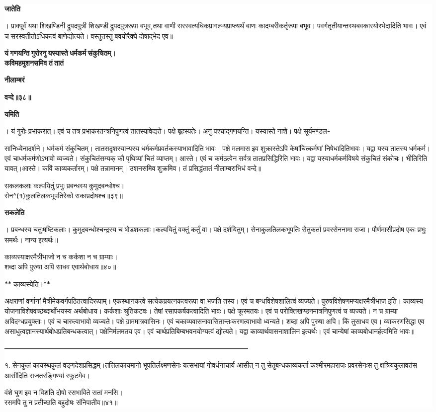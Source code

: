  

**जातेति**

। प्राक्पूर्वं यथा शिखण्डिनी द्रुपदपुत्री शिखण्डी द्रुपदपुत्ररूपा बभूव,तथा वाणी सरस्वत्यधिकप्रागल्भ्यप्राप्त्यर्थं बाणः कादम्बरीकर्तृरूपा बभूव। पवर्गतृतीयान्तस्थबवकारयोरभेदादिति भावः। एवं च सरस्वतीतोऽधिकत्वं बाणेद्योत्यते। वस्तुतस्तु बवयोरैक्ये दोषाद्भेद एव॥

**यं गणयन्ति गुरोरनु यस्यास्ते धर्मकर्म संकुचितम्।  
कविमहमुशनसमिव तं तातं**

**नीलाम्बरं**

**वन्दे॥३८॥**

 

**यमिति**

। यं गुरोः प्रभाकरात्। एवं च तत्र प्रभाकरतन्त्रनिपुणत्वं तातस्यावेद्यते। पक्षे बृहस्पतेः। अनु पश्चाद्गणयन्ति। यस्यास्ते नाशे। पक्षे सूर्यमण्डल-

सांनिध्येनादर्शने। धर्मकर्म संकुचितम्। तातसदृशस्यान्यस्य धर्मकर्मप्रवर्तकस्याभावादिति भावः। पक्षे मलमास इव शुक्रास्तेऽपि केषांचित्कर्मणां निषेधादितिभावः। यद्वा यस्य तातस्य धर्मकर्म। एवं चाधर्मकर्मणोऽभावो व्यज्यते। संकुचितंसम्यक् कौ पृथिव्यां चितं व्याप्तम्। आस्ते। एवं च कर्मठत्वेन सर्वत्र तातप्रसिद्धिरिति भावः। यद्वा यस्याधर्मकर्मविषये संकुचितं संकोचः। भीतिरिति यावत्।आस्ते। कविं काव्यकर्तारम्। पक्षे तन्नामानम्। उशनसमिव शुक्रमिव। तं प्रसिद्धंतातं नीलाम्बराभिधं वन्दे॥

सकलकलाः कल्पयितुं प्रभुः प्रबन्धस्य कुमुदबन्धोश्च।  
सेन^(१)कुलतिलकभूपतिरेको राकाप्रदोषश्च॥३९॥

**सकलेति**

। प्रबन्धस्य चतुःषष्टिकलाः। कुमुदबन्धोश्चन्द्रस्य च षोडशकलाः।कल्पयितुं वक्तुं कर्तुं वा। पक्षे दर्शयितुम्। सेनाकुलतिलकभूपतिः सेतुकर्ता प्रवरसेननामा राजा। पौर्णमासीप्रदोष एकः प्रभुः समर्थः। नान्य इत्यर्थः॥

काव्यस्याक्षरमैत्रीभाजो न च कर्कशा न च ग्राम्याः।  
शब्दा अपि पुरुषा अपि साधव एवार्थबोधाय॥४०॥

** काव्यस्येति।**

अक्षराणां वर्णानां मैत्रीमेकवर्गपठितत्वादिरूपाम्। एकस्थानकत्वे सत्येकप्रयत्नकत्वरूपा वा भजति तस्य। एवं च बन्धविशेषशालित्वं व्यज्यते। पुरुषविशेषणमप्यक्षरमैत्रीभाज इति। काव्यस्य योजनाविशेषवच्छब्दार्थोभयस्य अर्थबोधाय। कर्कशाः श्रुतिकटवः। तेषां रसापकर्षकत्वादिति भावः। पक्षे क्रूरमतयः। एवं च परोक्तिखण्डनमात्रनिपुणत्वं च व्यज्यते। न च ग्राम्या अविदग्धप्रयुक्ताः। एवं च चारुत्वाभावो व्यज्यते। पक्षे ग्राममात्रवासिनः। एवं चकाव्यवासनावासितान्तःकरणत्वाभावो ध्वन्यते। शब्दा अपि पुरुषा अपि। किं तुसाधव एव। व्याकरणसिद्धा एव असाधुत्वज्ञानस्यार्थबोधप्रतिबन्धकत्वात्। पक्षेनिर्मलमतय एव। एवं चार्थप्रतिबिम्बभवनयोग्यत्वं द्योत्यते। यद्वा काव्यार्थवासनाशालिन इत्यर्थः। एवं चान्येषां काव्यबोधानर्हत्वमिति भावः॥

———————————————————————————————————

१. सेनकुलं कायस्थकुलं वङ्गदेशप्रसिद्धम्।तत्तिलकायमानो भूपतिर्लक्ष्मणसेनः यत्सभायां गोवर्धनाचार्य आसीत् न तु सेतुबन्धकाव्यकर्ता कश्मीरमहाराजः प्रवरसेनःस तु क्षत्रियकुलावतंस आसीदिति राजतरङ्गिण्यां स्फुटमेव।

वंशे घुण इव न विशति दोषो रसभाविते सतां मनसि।  
रसमपि तु न प्रतीच्छति बहुदोषः संनिपातीव॥४१॥

 
